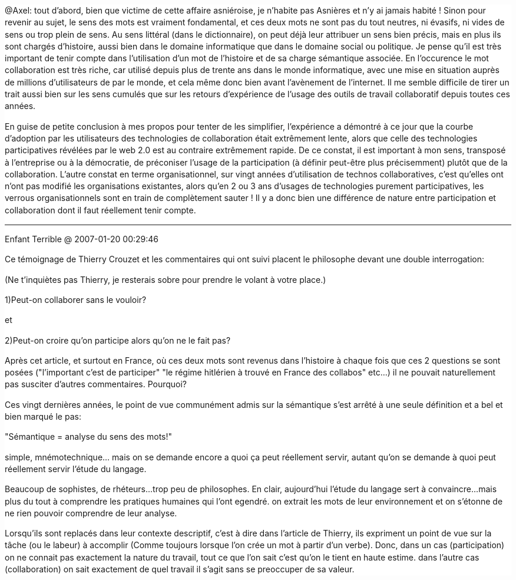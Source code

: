 @Axel: tout d’abord, bien que victime de cette affaire asniéroise, je n’habite pas Asnières et n’y ai jamais habité ! Sinon pour revenir au sujet, le sens des mots est vraiment fondamental, et ces deux mots ne sont pas du tout neutres, ni évasifs, ni vides de sens ou trop plein de sens. Au sens littéral (dans le dictionnaire), on peut déjà leur attribuer un sens bien précis, mais en plus ils sont chargés d’histoire, aussi bien dans le domaine informatique que dans le domaine social ou politique. Je pense qu’il est très important de tenir compte dans l’utilisation d’un mot de l’histoire et de sa charge sémantique associée. En l’occurence le mot collaboration est très riche, car utilisé depuis plus de trente ans dans le monde informatique, avec une mise en situation auprès de millions d’utilisateurs de par le monde, et cela même donc bien avant l’avènement de l’internet. Il me semble difficile de tirer un trait aussi bien sur les sens cumulés que sur les retours d’expérience de l’usage des outils de travail collaboratif depuis toutes ces années.

En guise de petite conclusion à mes propos pour tenter de les simplifier, l’expérience a démontré à ce jour que la courbe d’adoption par les utilisateurs des technologies de collaboration était extrêmement lente, alors que celle des technologies participatives révélées par le web 2.0 est au contraire extrêmement rapide. De ce constat, il est important à mon sens, transposé à l’entreprise ou à la démocratie, de préconiser l’usage de la participation (à définir peut-être plus précisemment) plutôt que de la collaboration. L’autre constat en terme organisationnel, sur vingt années d’utilisation de technos collaboratives, c’est qu’elles ont n’ont pas modifié les organisations existantes, alors qu’en 2 ou 3 ans d’usages de technologies purement participatives, les verrous organisationnels sont en train de complètement sauter ! Il y a donc bien une différence de nature entre participation et collaboration dont il faut réellement tenir compte.

---

Enfant Terrible @ 2007-01-20 00:29:46

Ce témoignage de Thierry Crouzet et les commentaires qui ont suivi placent le philosophe devant une double interrogation: 

(Ne t’inquiètes pas Thierry, je resterais sobre pour prendre le volant à votre place.)

1)Peut-on collaborer sans le vouloir?

et

2)Peut-on croire qu’on participe alors qu’on ne le fait pas?

Après cet article, et surtout en France, où ces deux mots sont revenus dans l’histoire à chaque fois que ces 2 questions se sont posées ("l’important c’est de participer" "le régime hitlérien à trouvé en France des collabos" etc...) il ne pouvait naturellement pas susciter d’autres commentaires. Pourquoi?

Ces vingt dernières années, le point de vue communément admis sur la sémantique s’est arrêté à une seule définition et a bel et bien marqué le pas:

"Sémantique = analyse du sens des mots!"

simple, mnémotechnique... mais on se demande encore a quoi ça peut réellement servir, autant qu’on se demande à quoi peut réellement servir l’étude du langage.

Beaucoup de sophistes, de rhéteurs...trop peu de philosophes. En clair, aujourd’hui l’étude du langage sert à convaincre...mais plus du tout à comprendre les pratiques humaines qui l’ont egendré. on extrait les mots de leur environnement et on s’étonne de ne rien pouvoir comprendre de leur analyse.

Lorsqu’ils sont replacés dans leur contexte descriptif, c’est à dire dans l’article de Thierry, ils expriment un point de vue sur la tâche (ou le labeur) à accomplir (Comme toujours lorsque l’on crée un mot à partir d’un verbe). Donc, dans un cas (participation) on ne connait pas exactement la nature du travail, tout ce que l’on sait c’est qu’on le tient en haute estime. dans l’autre cas (collaboration) on sait exactement de quel travail il s’agit sans se preoccuper de sa valeur.

